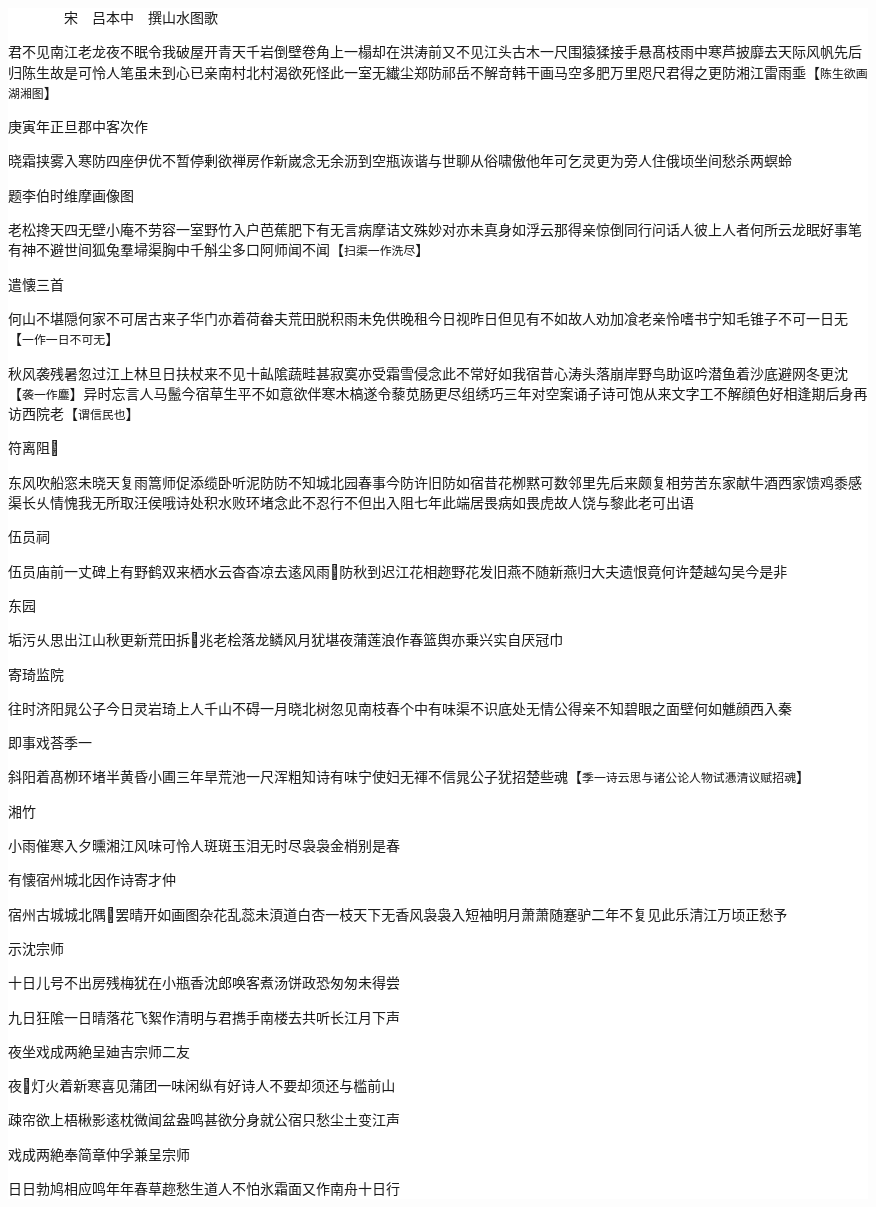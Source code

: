 　　　　宋　吕本中　撰山水图歌  

君不见南江老龙夜不眠令我破屋开青天千岩倒壁卷角上一榻却在洪涛前又不见江头古木一尺围猿猱接手悬髙枝雨中寒芦披靡去天际风帆先后归陈生故是可怜人笔虽未到心已亲南村北村渴欲死怪此一室无纎尘郑防祁岳不解竒韩干画马空多肥万里咫尺君得之更防湘江雷雨埀【`陈生欲画湖湘图`】  

庚寅年正旦郡中客次作  

晓霜挟雾入寒防四座伊优不暂停剰欲禅房作新嵗念无余沥到空瓶诙谐与世聊从俗啸傲他年可乞灵更为旁人住俄顷坐间愁杀两螟蛉  

题李伯时维摩画像图  

老松搀天四无壁小庵不劳容一室野竹入户芭蕉肥下有无言病摩诘文殊妙对亦未真身如浮云那得亲惊倒同行问话人彼上人者何所云龙眠好事笔有神不避世间狐兔羣埽渠胸中千斛尘多口阿师闻不闻【`扫渠一作洗尽`】  

遣懐三首  

何山不堪隠何家不可居古来子华门亦着荷畚夫荒田脱积雨未免供晚租今日视昨日但见有不如故人劝加飡老亲怜嗜书宁知毛锥子不可一日无【`一作一日不可无`】  

秋风袭残暑忽过江上林旦日扶杖来不见十畆隂蔬畦甚寂寞亦受霜雪侵念此不常好如我宿昔心涛头落崩岸野鸟助讴吟潜鱼着沙底避网冬更沈【`袭一作鏖`】异时忘言人马鬛今宿草生平不如意欲伴寒木槁遂令藜苋肠更尽组绣巧三年对空案诵子诗可饱从来文字工不解顔色好相逢期后身再访西院老【`谓信民也`】  

符离阻  

东风吹船窓未晓天复雨篙师促添缆卧听泥防防不知城北园春事今防许旧防如宿昔花栁黙可数邻里先后来颇复相劳苦东家献牛酒西家馈鸡黍感渠长乆情愧我无所取汪侯哦诗处积水败环堵念此不忍行不但出入阻七年此端居畏病如畏虎故人饶与黎此老可出语  

伍员祠  

伍员庙前一丈碑上有野鹤双来栖水云杳杳凉去逺风雨防秋到迟江花相趂野花发旧燕不随新燕归大夫遗恨竟何许楚越勾吴今是非  

东园  

垢污乆思出江山秋更新荒田拆兆老桧落龙鳞风月犹堪夜蒲莲浪作春篮舆亦乗兴实自厌冠巾  

寄琦监院  

往时济阳晁公子今日灵岩琦上人千山不碍一月晓北树忽见南枝春个中有味渠不识底处无情公得亲不知碧眼之面壁何如魋顔西入秦  

即事戏荅季一  

斜阳着髙栁环堵半黄昏小圃三年旱荒池一尺浑粗知诗有味宁使妇无禈不信晁公子犹招楚些魂【`季一诗云思与诸公论人物试慿清议赋招魂`】  

湘竹  

小雨催寒入夕曛湘江风味可怜人斑斑玉泪无时尽袅袅金梢别是春  

有懐宿州城北因作诗寄才仲  

宿州古城城北隅罢晴开如画图杂花乱蕊未湏道白杏一枝天下无香风袅袅入短袖明月萧萧随蹇驴二年不复见此乐清江万顷正愁予  

示沈宗师  

十日儿号不出房残梅犹在小瓶香沈郎唤客煮汤饼政恐匆匆未得尝  

九日狂隂一日晴落花飞絮作清明与君擕手南楼去共听长江月下声  

夜坐戏成两絶呈廸吉宗师二友  

夜灯火着新寒喜见蒲团一味闲纵有好诗人不要却须还与槛前山  

疎帘欲上梧楸影逺枕微闻盆盎鸣甚欲分身就公宿只愁尘土变江声  

戏成两絶奉简章仲孚兼呈宗师  

日日勃鸠相应鸣年年春草趂愁生道人不怕氷霜面又作南舟十日行  
